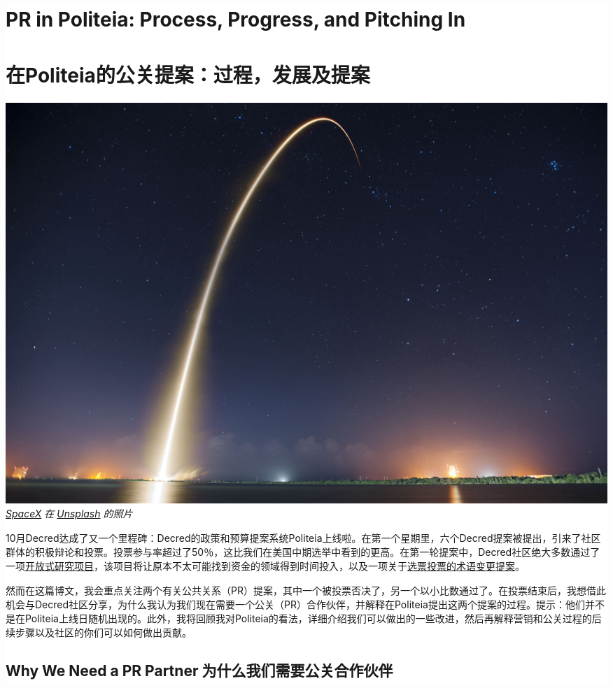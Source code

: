 # PR in Politeia: Process, Progress, and Pitching In 
# 在Politeia的公关提案：过程，发展及提案

![Photo by [SpaceX](https://unsplash.com/@spacex?utm_source=medium&utm_medium=referral) on [Unsplash](https://unsplash.com/?utm_source=medium&utm_medium=referral)](img/PR_in_Politeia_Process_Progress_and_Pitching_In_CN/Img1.png)
*[SpaceX](https://unsplash.com/@spacex?utm_source=medium&utm_medium=referral) 在 [Unsplash](https://unsplash.com/?utm_source=medium&utm_medium=referral) 的照片*


10月Decred达成了又一个里程碑：Decred的政策和预算提案系统Politeia上线啦。在第一个星期里，六个Decred提案被提出，引来了社区群体的积极辩论和投票。投票参与率超过了50％，这比我们在美国中期选举中看到的更高。在第一轮提案中，Decred社区绝大多数通过了一项[开放式研究项目](https://proposals.decred.org/proposals/c68bb790ba0843980bb9695de4628995e75e0d1f36c992951db49eca7b3b4bcd)，该项目将让原本不太可能找到资金的领域得到时间投入，以及一项关于[选票投票的术语变更提案](https://proposals.decred.org/proposals/522652954ea7998f3fca95b9c4ca8907820eb785877dcf7fba92307131818c75)。

然而在这篇博文，我会重点关注两个有关公共关系（PR）提案，其中一个被投票否决了，另一个以小比数通过了。在投票结束后，我想借此机会与Decred社区分享，为什么我认为我们现在需要一个公关（PR）合作伙伴，并解释在Politeia提出这两个提案的过程。提示：他们并不是在Politeia上线日随机出现的。此外，我将回顾我对Politeia的看法，详细介绍我们可以做出的一些改进，然后再解释营销和公关过程的后续步骤以及社区的你们可以如何做出贡献。

## Why We Need a PR Partner 为什么我们需要公关合作伙伴
